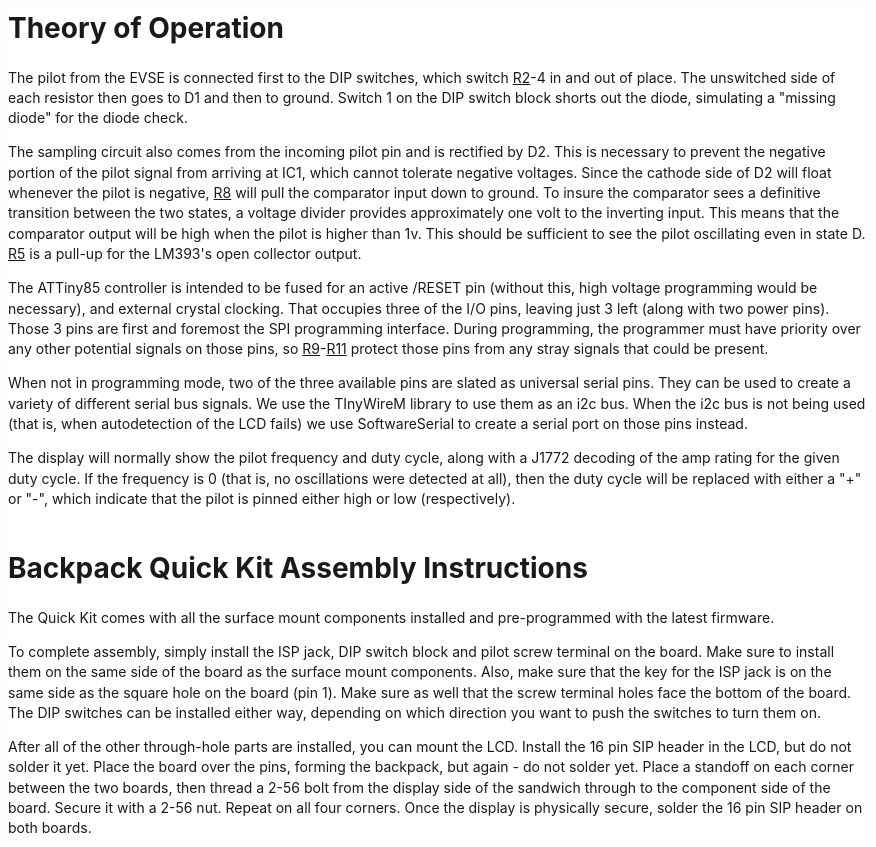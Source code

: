 
# Theory of Operation #

The pilot from the EVSE is connected first to the DIP switches, which switch [R2](https://code.google.com/p/open-evse/source/detail?r=2)-4 in and out of place. The unswitched side of each resistor then goes to D1 and then to ground. Switch 1 on the DIP switch block shorts out the diode, simulating a "missing diode" for the diode check.

The sampling circuit also comes from the incoming pilot pin and is rectified by D2. This is necessary to prevent the negative portion of the pilot signal from arriving at IC1, which cannot tolerate negative voltages. Since the cathode side of D2 will float whenever the pilot is negative, [R8](https://code.google.com/p/open-evse/source/detail?r=8) will pull the comparator input down to ground. To insure the comparator sees a definitive transition between the two states, a voltage divider provides approximately one volt to the inverting input. This means that the comparator output will be high when the pilot is higher than 1v. This should be sufficient to see the pilot oscillating even in state D. [R5](https://code.google.com/p/open-evse/source/detail?r=5) is a pull-up for the LM393's open collector output.

The ATTiny85 controller is intended to be fused for an active /RESET pin (without this, high voltage programming would be necessary), and external crystal clocking. That occupies three of the I/O pins, leaving just 3 left (along with two power pins). Those 3 pins are first and foremost the SPI programming interface. During programming, the programmer must have priority over any other potential signals on those pins, so [R9](https://code.google.com/p/open-evse/source/detail?r=9)-[R11](https://code.google.com/p/open-evse/source/detail?r=11) protect those pins from any stray signals that could be present.

When not in programming mode, two of the three available pins are slated as universal serial pins. They can be used to create a variety of different serial bus signals. We use the TInyWireM library to use them as an i2c bus. When the i2c bus is not being used (that is, when autodetection of the LCD fails) we use SoftwareSerial to create a serial port on those pins instead.

The display will normally show the pilot frequency and duty cycle, along with a J1772 decoding of the amp rating for the given duty cycle. If the frequency is 0 (that is, no oscillations were detected at all), then the duty cycle will be replaced with either a "+" or "-", which indicate that the pilot is pinned either high or low (respectively).

# Backpack Quick Kit Assembly Instructions #

The Quick Kit comes with all the surface mount components installed and pre-programmed with the latest firmware.

To complete assembly, simply install the ISP jack, DIP switch block and pilot screw terminal on the board. Make sure to install them on the same side of the board as the surface mount components. Also, make sure that the key for the ISP jack is on the same side as the square hole on the board  (pin 1). Make sure as well that the screw terminal holes face the bottom of the board. The DIP switches can be installed either way, depending on which direction you want to push the switches to turn them on.

After all of the other through-hole parts are installed, you can mount the LCD. Install the 16 pin SIP header in the LCD, but do not solder it yet. Place the board over the pins, forming the backpack, but again - do not solder yet. Place a standoff on each corner between the two boards, then thread a 2-56 bolt from the display side of the sandwich through to the component side of the board. Secure it with a 2-56 nut. Repeat on all four corners. Once the display is physically secure, solder the 16 pin SIP header on both boards.
